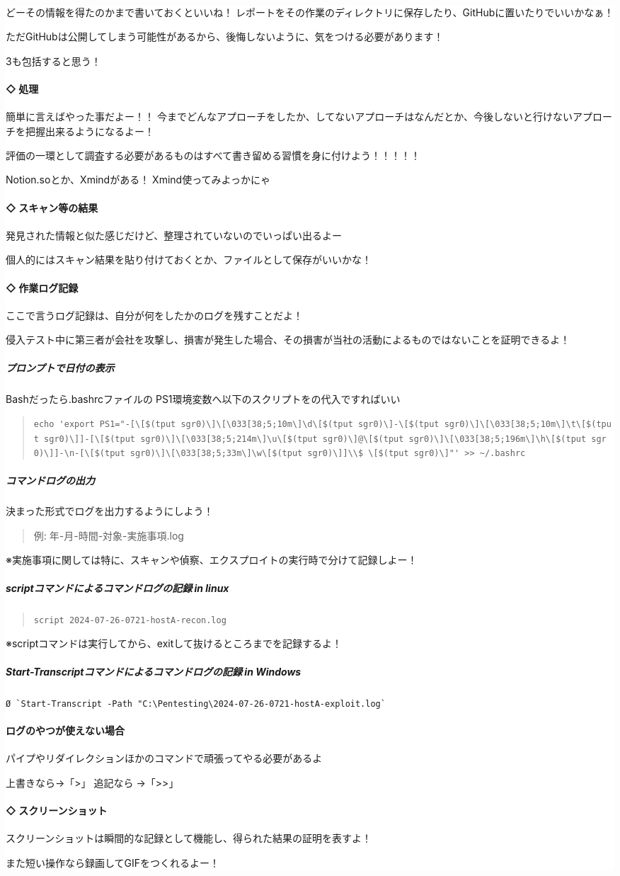 どーその情報を得たのかまで書いておくといいね！ レポートをその作業のディレクトリに保存したり、GitHubに置いたりでいいかなぁ！

ただGitHubは公開してしまう可能性があるから、後悔しないように、気をつける必要があります！

3も包括すると思う！
#### ◇  処理
簡単に言えばやった事だよー！！
今までどんなアプローチをしたか、してないアプローチはなんだとか、今後しないと行けないアプローチを把握出来るようになるよー！

評価の一環として調査する必要があるものはすべて書き留める習慣を身に付けよう！！！！！

Notion.soとか、Xmindがある！
Xmind使ってみよっかにゃ
#### ◇ スキャン等の結果
発見された情報と似た感じだけど、整理されていないのでいっぱい出るよー

個人的にはスキャン結果を貼り付けておくとか、ファイルとして保存がいいかな！

#### ◇ 作業ログ記録
ここで言うログ記録は、自分が何をしたかのログを残すことだよ！

侵入テスト中に第三者が会社を攻撃し、損害が発生した場合、その損害が当社の活動によるものではないことを証明できるよ！

##### プロンプトで日付の表示
Bashだったら.bashrcファイルの
PS1環境変数へ以下のスクリプトをの代入ですればいい
> `echo 'export PS1="-[\[$(tput sgr0)\]\[\033[38;5;10m\]\d\[$(tput sgr0)\]-\[$(tput sgr0)\]\[\033[38;5;10m\]\t\[$(tput sgr0)\]]-[\[$(tput sgr0)\]\[\033[38;5;214m\]\u\[$(tput sgr0)\]@\[$(tput sgr0)\]\[\033[38;5;196m\]\h\[$(tput sgr0)\]]-\n-[\[$(tput sgr0)\]\[\033[38;5;33m\]\w\[$(tput sgr0)\]]\\$ \[$(tput sgr0)\]"' >> ~/.bashrc`

##### コマンドログの出力
決まった形式でログを出力するようにしよう！
> 例: 年-月-時間-対象-実施事項.log

※実施事項に関しては特に、スキャンや偵察、エクスプロイトの実行時で分けて記録しよー！
##### scriptコマンドによるコマンドログの記録 in linux

> `script 2024-07-26-0721-hostA-recon.log`

※scriptコマンドは実行してから、exitして抜けるところまでを記録するよ！

##### Start-Transcriptコマンドによるコマンドログの記録 in Windows
	Ø `Start-Transcript -Path "C:\Pentesting\2024-07-26-0721-hostA-exploit.log`

#### ログのやつが使えない場合
パイプやリダイレクションほかのコマンドで頑張ってやる必要があるよ

上書きなら→「>」
追記なら    →「>>」

#### ◇ スクリーンショット
スクリーンショットは瞬間的な記録として機能し、得られた結果の証明を表すよ！

また短い操作なら録画してGIFをつくれるよー！

